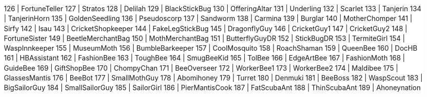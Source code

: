 126 | FortuneTeller
127 | Stratos
128 | Delilah
129 | BlackStickBug
130 | OfferingAltar
131 | Underling
132 | Scarlet
133 | Tanjerin
134 | TanjerinHorn
135 | GoldenSeedling
136 | Pseudoscorp
137 | Sandworm
138 | Carmina
139 | Burglar
140 | MotherChomper
141 | Sirfy
142 | Isau
143 | CricketShopkeeper
144 | FakeLegStickBug
145 | DragonflyGuy
146 | CricketGuy1
147 | CricketGuy2
148 | FortuneSister
149 | BeetleMerchantBag
150 | MothMerchantBag
151 | ButterflyGuyDR
152 | StickBugDR
153 | TermiteGirl
154 | WaspInnkeeper
155 | MuseumMoth
156 | BumbleBarkeeper
157 | CoolMosquito
158 | RoachShaman
159 | QueenBee
160 | DocHB
161 | HBAssistant
162 | FashionBee
163 | ToughBee
164 | SmugBeeKid
165 | TolBee
166 | EdgeArtBee
167 | FashionMoth
168 | GuideBee
169 | GiftShopBee
170 | ChompyChan
171 | BeeOverseer
172 | WorkerBee1
173 | WorkerBee2
174 | Maldibee
175 | GlassesMantis
176 | BeeBot
177 | SmallMothGuy
178 | Abomihoney
179 | Turret
180 | Denmuki
181 | BeeBoss
182 | WaspScout
183 | BigSailorGuy
184 | SmallSailorGuy
185 | SailorGirl
186 | PierMantisCook
187 | FatScubaAnt
188 | ThinScubaAnt
189 | Ahoneynation